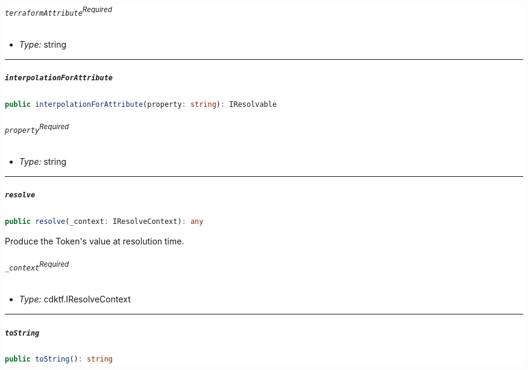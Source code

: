 ###### `terraformAttribute`<sup>Required</sup> <a name="terraformAttribute" id="rhizo-co-terraform-provider-oci.dataOciJmsFleetPerformanceTuningAnalysisResults.DataOciJmsFleetPerformanceTuningAnalysisResultsFilterOutputReference.getStringMapAttribute.parameter.terraformAttribute"></a>

- *Type:* string

---

##### `interpolationForAttribute` <a name="interpolationForAttribute" id="rhizo-co-terraform-provider-oci.dataOciJmsFleetPerformanceTuningAnalysisResults.DataOciJmsFleetPerformanceTuningAnalysisResultsFilterOutputReference.interpolationForAttribute"></a>

```typescript
public interpolationForAttribute(property: string): IResolvable
```

###### `property`<sup>Required</sup> <a name="property" id="rhizo-co-terraform-provider-oci.dataOciJmsFleetPerformanceTuningAnalysisResults.DataOciJmsFleetPerformanceTuningAnalysisResultsFilterOutputReference.interpolationForAttribute.parameter.property"></a>

- *Type:* string

---

##### `resolve` <a name="resolve" id="rhizo-co-terraform-provider-oci.dataOciJmsFleetPerformanceTuningAnalysisResults.DataOciJmsFleetPerformanceTuningAnalysisResultsFilterOutputReference.resolve"></a>

```typescript
public resolve(_context: IResolveContext): any
```

Produce the Token's value at resolution time.

###### `_context`<sup>Required</sup> <a name="_context" id="rhizo-co-terraform-provider-oci.dataOciJmsFleetPerformanceTuningAnalysisResults.DataOciJmsFleetPerformanceTuningAnalysisResultsFilterOutputReference.resolve.parameter._context"></a>

- *Type:* cdktf.IResolveContext

---

##### `toString` <a name="toString" id="rhizo-co-terraform-provider-oci.dataOciJmsFleetPerformanceTuningAnalysisResults.DataOciJmsFleetPerformanceTuningAnalysisResultsFilterOutputReference.toString"></a>

```typescript
public toString(): string
```
